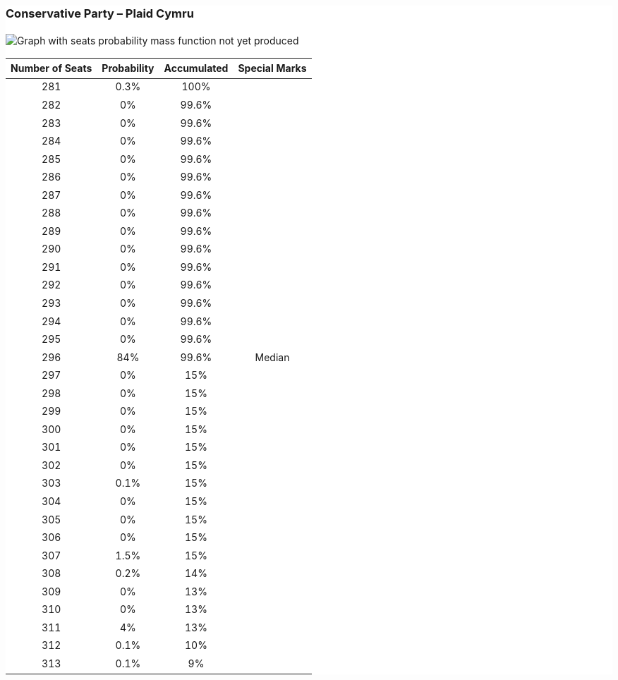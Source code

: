 ### Conservative Party – Plaid Cymru

![Graph with seats probability mass function not yet produced](2018-09-13-YouGov-coalitions-seats-pmf-con–pc.png "Seats Probability Mass Function")

| Number of Seats | Probability | Accumulated | Special Marks |
|:---------------:|:-----------:|:-----------:|:-------------:|
| 281 | 0.3% | 100% |  |
| 282 | 0% | 99.6% |  |
| 283 | 0% | 99.6% |  |
| 284 | 0% | 99.6% |  |
| 285 | 0% | 99.6% |  |
| 286 | 0% | 99.6% |  |
| 287 | 0% | 99.6% |  |
| 288 | 0% | 99.6% |  |
| 289 | 0% | 99.6% |  |
| 290 | 0% | 99.6% |  |
| 291 | 0% | 99.6% |  |
| 292 | 0% | 99.6% |  |
| 293 | 0% | 99.6% |  |
| 294 | 0% | 99.6% |  |
| 295 | 0% | 99.6% |  |
| 296 | 84% | 99.6% | Median |
| 297 | 0% | 15% |  |
| 298 | 0% | 15% |  |
| 299 | 0% | 15% |  |
| 300 | 0% | 15% |  |
| 301 | 0% | 15% |  |
| 302 | 0% | 15% |  |
| 303 | 0.1% | 15% |  |
| 304 | 0% | 15% |  |
| 305 | 0% | 15% |  |
| 306 | 0% | 15% |  |
| 307 | 1.5% | 15% |  |
| 308 | 0.2% | 14% |  |
| 309 | 0% | 13% |  |
| 310 | 0% | 13% |  |
| 311 | 4% | 13% |  |
| 312 | 0.1% | 10% |  |
| 313 | 0.1% | 9% |  |